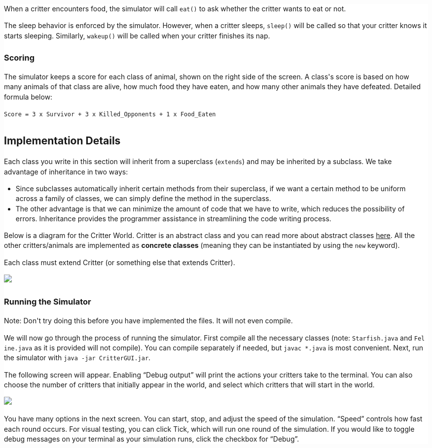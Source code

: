 When a critter encounters food, the simulator will call `eat()` to ask whether the critter wants to eat or not.

The sleep behavior is enforced by the simulator. However, when a critter sleeps, `sleep()` will be called so that your critter knows it starts sleeping. Similarly, `wakeup()` will be called when your critter finishes its nap.

### Scoring

The simulator keeps a score for each class of animal, shown on the right side of the screen. A class's score is based on how many animals of that class are alive, how much food they have eaten, and how many other animals they have defeated. Detailed formula below:

```
Score = 3 x Survivor + 3 x Killed_Opponents + 1 x Food_Eaten
```

## Implementation Details

Each class you write in this section will inherit from a superclass (`extends`)  and may be inherited by a subclass. We take advantage of inheritance in two ways: 

* Since subclasses automatically inherit certain methods from their superclass, if we want a certain method to be uniform across a family of classes, we can simply define the method in the superclass. 
* The other advantage is that we can minimize the amount of code that we have to write, which reduces the possibility of errors. Inheritance provides the programmer assistance in streamlining the code writing process.

Below is a diagram for the Critter World. Critter is an abstract class and you can read more about abstract classes [here](https://docs.oracle.com/javase/tutorial/java/IandI/abstract.html).  All the other critters/animals are implemented as **concrete classes** (meaning they can be instantiated by using the `new` keyword).

Each class must extend Critter (or something else that extends Critter). 

![](https://github-production-user-asset-6210df.s3.amazonaws.com/114690912/263815111-6c6530db-df3a-4da1-a1c8-b22e1c44ef2c.png?X-Amz-Algorithm=AWS4-HMAC-SHA256&X-Amz-Credential=AKIAVCODYLSA53PQK4ZA%2F20240902%2Fus-east-1%2Fs3%2Faws4_request&X-Amz-Date=20240902T171341Z&X-Amz-Expires=300&X-Amz-Signature=4c5c0df2a1ebe388e75b1dbc0968c127df76fcf32f065eaab71a24cd29ff5c74&X-Amz-SignedHeaders=host&actor_id=6855848&key_id=0&repo_id=684263966)

### Running the Simulator

Note: Don't try doing this before you have implemented the files. It will not even compile.

We will now go through the process of running the simulator. First compile all the necessary classes (note: `Starfish.java` and `Feline.java` as it is provided will not compile). You can compile separately if needed, but `javac *.java` is most convenient. Next, run the simulator with `java -jar CritterGUI.jar`. 

The following screen will appear. Enabling “Debug output” will print the actions your critters take to the terminal. You can also choose the number of critters that initially appear in the world, and select which critters that will start in the world.

![](https://github-production-user-asset-6210df.s3.amazonaws.com/114690912/263815146-cb2a478e-e9ea-4b98-96b0-c52dd053343b.png?X-Amz-Algorithm=AWS4-HMAC-SHA256&X-Amz-Credential=AKIAVCODYLSA53PQK4ZA%2F20240902%2Fus-east-1%2Fs3%2Faws4_request&X-Amz-Date=20240902T171411Z&X-Amz-Expires=300&X-Amz-Signature=aae027dcbb5ef846bcfdb5fef4e15a549ee62b18c82166a731f019060b1117c3&X-Amz-SignedHeaders=host&actor_id=6855848&key_id=0&repo_id=684263966)

You have many options in the next screen. You can start, stop, and adjust the speed of the simulation. “Speed” controls how fast each round occurs. For visual testing, you can click Tick, which will run one round of the simulation. If you would like to toggle debug messages on your terminal as your simulation runs, click the checkbox for “Debug”. 
